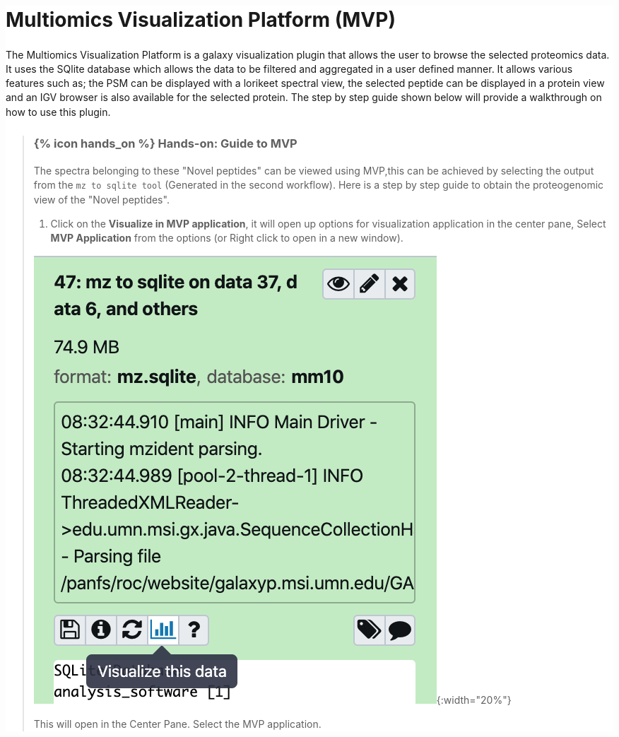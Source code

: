 
# Multiomics Visualization Platform (MVP)

The Multiomics Visualization Platform is a galaxy visualization plugin that allows the user to browse the selected proteomics data. It uses the SQlite database which allows the data to be filtered and aggregated in a user defined manner. It allows various features such as; the PSM can be displayed with a lorikeet spectral view, the selected peptide can be displayed in a protein view and an IGV browser is also available for the selected protein. The step by step guide shown below will provide a walkthrough on how to use this plugin.

> ### {% icon hands_on %} Hands-on: Guide to MVP
>
> The spectra belonging to these "Novel peptides" can be viewed using MVP,this can be achieved by selecting the output from the `mz to sqlite tool` (Generated in the second workflow).
> Here is a step by step guide to obtain the proteogenomic view of the "Novel peptides".
>
>
> 1) Click on the **Visualize in MVP application**, it will open up options for visualization application in the center pane, Select **MVP Application** from the options (or Right click to open in a new window).
>
> ![mz to sqlite](../../images/Visualize.png){:width="20%"}
>
> This will open in the Center Pane. Select the MVP application.
>